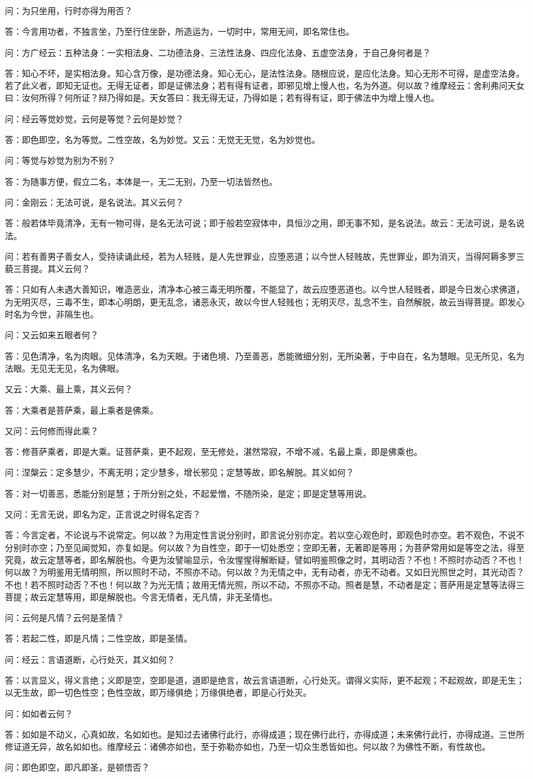 问：为只坐用，行时亦得为用否？

答：今言用功者，不独言坐，乃至行住坐卧，所造运为，一切时中，常用无间，即名常住也。

问：方广经云：五种法身：一实相法身、二功德法身、三法性法身、四应化法身、五虚空法身，于自己身何者是？

答：知心不坏，是实相法身。知心含万像，是功德法身。知心无心，是法性法身。随根应说，是应化法身。知心无形不可得，是虚空法身。若了此义者，即知无证也。无得无证者，即是证佛法身；若有得有证者，即邪见增上慢人也，名为外道。何以故？维摩经云：舍利弗问天女曰：汝何所得？何所证？辩乃得如是。天女答曰：我无得无证，乃得如是；若有得有证，即于佛法中为增上慢人也。

问：经云等觉妙觉，云何是等觉？云何是妙觉？

答：即色即空，名为等觉。二性空故，名为妙觉。又云：无觉无无觉，名为妙觉也。

问：等觉与妙觉为别为不别？

答：为随事方便，假立二名，本体是一，无二无别，乃至一切法皆然也。

问：金刚云：无法可说，是名说法。其义云何？

答：般若体毕竟清净，无有一物可得，是名无法可说；即于般若空寂体中，具恒沙之用，即无事不知，是名说法。故云：无法可说，是名说法。

问：若有善男子善女人，受持读诵此经，若为人轻贱，是人先世罪业，应堕恶道；以今世人轻贱故，先世罪业，即为消灭，当得阿耨多罗三藐三菩提。其义云何？

答：只如有人未遇大善知识，唯造恶业，清净本心被三毒无明所覆，不能显了，故云应堕恶道也。以今世人轻贱者，即是今日发心求佛道，为无明灭尽，三毒不生，即本心明朗，更无乱念，诸恶永灭，故以今世人轻贱也；无明灭尽，乱念不生，自然解脱，故云当得菩提。即发心时名为今世，非隔生也。

问：又云如来五眼者何？

答：见色清净，名为肉眼。见体清净，名为天眼。于诸色境、乃至善恶，悉能微细分别，无所染著，于中自在，名为慧眼。见无所见，名为法眼。无见无无见，名为佛眼。

又云：大乘、最上乘，其义云何？

答：大乘者是菩萨乘，最上乘者是佛乘。

又问：云何修而得此乘？

答：修菩萨乘者，即是大乘。证菩萨乘，更不起观，至无修处，湛然常寂，不增不减，名最上乘，即是佛乘也。

问：涅槃云：定多慧少，不离无明；定少慧多，增长邪见；定慧等故，即名解脱。其义如何？

答：对一切善恶，悉能分别是慧；于所分别之处，不起爱憎，不随所染，是定；即是定慧等用说。

又问：无言无说，即名为定，正言说之时得名定否？

答：今言定者，不论说与不说常定。何以故？为用定性言说分别时，即言说分别亦定。若以空心观色时，即观色时亦空。若不观色，不说不分别时亦空；乃至见闻觉知，亦复如是。何以故？为自性空，即于一切处悉空；空即无著，无著即是等用；为菩萨常用如是等空之法，得至究竟，故云定慧等者，即名解脱也。今更为汝譬喻显示，令汝惺惺得解断疑，譬如明鉴照像之时，其明动否？不也！不照时亦动否？不也！何以故？为明鉴用无情明照，所以照时不动，不照亦不动。何以故？为无情之中，无有动者，亦无不动者。又如日光照世之时，其光动否？不也！若不照时动否？不也！何以故？为光无情；故用无情光照，所以不动，不照亦不动。照者是慧，不动者是定；菩萨用是定慧等法得三菩提；故云定慧等用，即是解脱也。今言无情者，无凡情，非无圣情也。

问：云何是凡情？云何是圣情？

答：若起二性，即是凡情；二性空故，即是圣情。

问：经云：言语道断，心行处灭，其义如何？

答：以言显义，得义言绝；义即是空，空即是道，道即是绝言，故云言语道断，心行处灭。谓得义实际，更不起观；不起观故，即是无生；以无生故，即一切色性空；色性空故，即万缘俱绝；万缘俱绝者，即是心行处灭。

问：如如者云何？

答：如如是不动义，心真如故，名如如也。是知过去诸佛行此行，亦得成道；现在佛行此行，亦得成道；未来佛行此行，亦得成道。三世所修证道无异，故名如如也。维摩经云：诸佛亦如也，至于弥勒亦如也，乃至一切众生悉皆如也。何以故？为佛性不断，有性故也。

问：即色即空，即凡即圣，是顿悟否？

